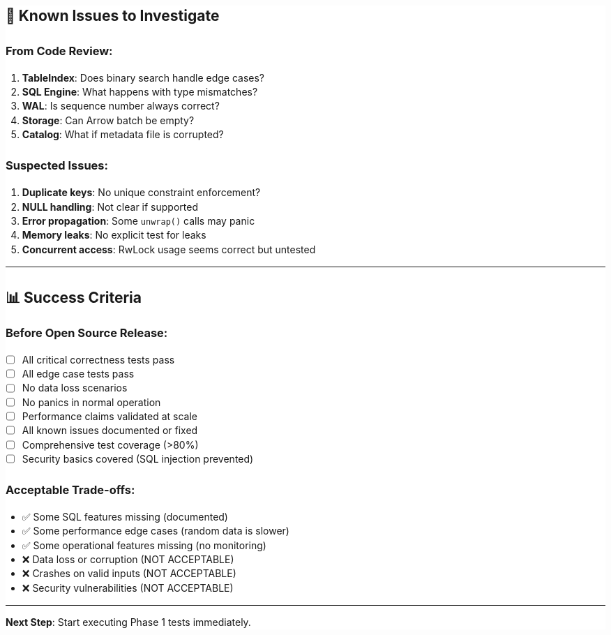 ## 🚨 Known Issues to Investigate

### From Code Review:
1. **TableIndex**: Does binary search handle edge cases?
2. **SQL Engine**: What happens with type mismatches?
3. **WAL**: Is sequence number always correct?
4. **Storage**: Can Arrow batch be empty?
5. **Catalog**: What if metadata file is corrupted?

### Suspected Issues:
1. **Duplicate keys**: No unique constraint enforcement?
2. **NULL handling**: Not clear if supported
3. **Error propagation**: Some `unwrap()` calls may panic
4. **Memory leaks**: No explicit test for leaks
5. **Concurrent access**: RwLock usage seems correct but untested

---

## 📊 Success Criteria

### Before Open Source Release:
- [ ] All critical correctness tests pass
- [ ] All edge case tests pass
- [ ] No data loss scenarios
- [ ] No panics in normal operation
- [ ] Performance claims validated at scale
- [ ] All known issues documented or fixed
- [ ] Comprehensive test coverage (>80%)
- [ ] Security basics covered (SQL injection prevented)

### Acceptable Trade-offs:
- ✅ Some SQL features missing (documented)
- ✅ Some performance edge cases (random data is slower)
- ✅ Some operational features missing (no monitoring)
- ❌ Data loss or corruption (NOT ACCEPTABLE)
- ❌ Crashes on valid inputs (NOT ACCEPTABLE)
- ❌ Security vulnerabilities (NOT ACCEPTABLE)

---

**Next Step**: Start executing Phase 1 tests immediately.